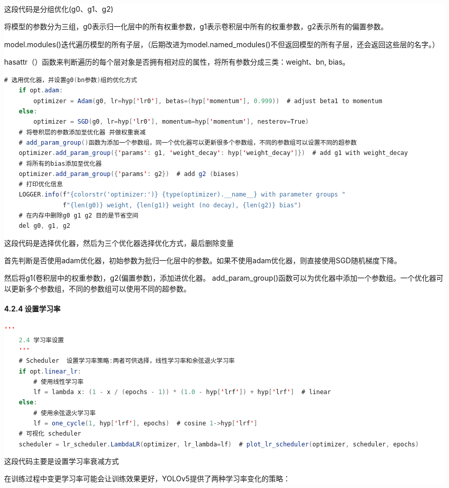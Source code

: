 这段代码是分组优化(g0、g1、g2) 

将模型的参数分为三组，g0表示归一化层中的所有权重参数，g1表示卷积层中所有的权重参数，g2表示所有的偏置参数。

model.modules()迭代遍历模型的所有子层，（后期改进为model.named\_modules()不但返回模型的所有子层，还会返回这些层的名字。）

hasattr（）函数来判断遍历的每个层对象是否拥有相对应的属性，将所有参数分成三类：weight、bn, bias。

```java
# 选用优化器，并设置g0(bn参数)组的优化方式
    if opt.adam:
        optimizer = Adam(g0, lr=hyp['lr0'], betas=(hyp['momentum'], 0.999))  # adjust beta1 to momentum
    else:
        optimizer = SGD(g0, lr=hyp['lr0'], momentum=hyp['momentum'], nesterov=True)
    # 将卷积层的参数添加至优化器 并做权重衰减
    # add_param_group()函数为添加一个参数组，同一个优化器可以更新很多个参数组，不同的参数组可以设置不同的超参数
    optimizer.add_param_group({'params': g1, 'weight_decay': hyp['weight_decay']})  # add g1 with weight_decay
    # 将所有的bias添加至优化器
    optimizer.add_param_group({'params': g2})  # add g2 (biases)
    # 打印优化信息
    LOGGER.info(f"{colorstr('optimizer:')} {type(optimizer).__name__} with parameter groups "
                f"{len(g0)} weight, {len(g1)} weight (no decay), {len(g2)} bias")
    # 在内存中删除g0 g1 g2 目的是节省空间
    del g0, g1, g2
```

这段代码是选择优化器，然后为三个优化器选择优化方式，最后删除变量

首先判断是否使用adam优化器，初始参数为批归一化层中的参数。如果不使用adam优化器，则直接使用SGD随机梯度下降。

然后将g1(卷积层中的权重参数)，g2(偏置参数)，添加进优化器。 add\_param\_group()函数可以为优化器中添加一个参数组。一个优化器可以更新多个参数组，不同的参数组可以使用不同的超参数。

#### 4.2.4 设置学习率 

```java
'''
    2.4 学习率设置
    '''
    # Scheduler  设置学习率策略:两者可供选择，线性学习率和余弦退火学习率
    if opt.linear_lr:
        # 使用线性学习率
        lf = lambda x: (1 - x / (epochs - 1)) * (1.0 - hyp['lrf']) + hyp['lrf']  # linear
    else:
        # 使用余弦退火学习率
        lf = one_cycle(1, hyp['lrf'], epochs)  # cosine 1->hyp['lrf']
    # 可视化 scheduler
    scheduler = lr_scheduler.LambdaLR(optimizer, lr_lambda=lf)  # plot_lr_scheduler(optimizer, scheduler, epochs)
```

这段代码主要是设置学习率衰减方式

在训练过程中变更学习率可能会让训练效果更好，YOLOv5提供了两种学习率变化的策略：
